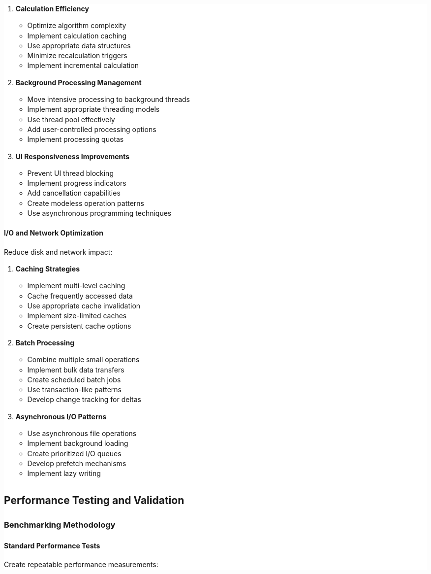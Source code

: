 1. **Calculation Efficiency**
   - Optimize algorithm complexity
   - Implement calculation caching
   - Use appropriate data structures
   - Minimize recalculation triggers
   - Implement incremental calculation

2. **Background Processing Management**
   - Move intensive processing to background threads
   - Implement appropriate threading models
   - Use thread pool effectively
   - Add user-controlled processing options
   - Implement processing quotas

3. **UI Responsiveness Improvements**
   - Prevent UI thread blocking
   - Implement progress indicators
   - Add cancellation capabilities
   - Create modeless operation patterns
   - Use asynchronous programming techniques

#### I/O and Network Optimization

Reduce disk and network impact:

1. **Caching Strategies**
   - Implement multi-level caching
   - Cache frequently accessed data
   - Use appropriate cache invalidation
   - Implement size-limited caches
   - Create persistent cache options

2. **Batch Processing**
   - Combine multiple small operations
   - Implement bulk data transfers
   - Create scheduled batch jobs
   - Use transaction-like patterns
   - Develop change tracking for deltas

3. **Asynchronous I/O Patterns**
   - Use asynchronous file operations
   - Implement background loading
   - Create prioritized I/O queues
   - Develop prefetch mechanisms
   - Implement lazy writing

## Performance Testing and Validation

### Benchmarking Methodology

#### Standard Performance Tests

Create repeatable performance measurements:
